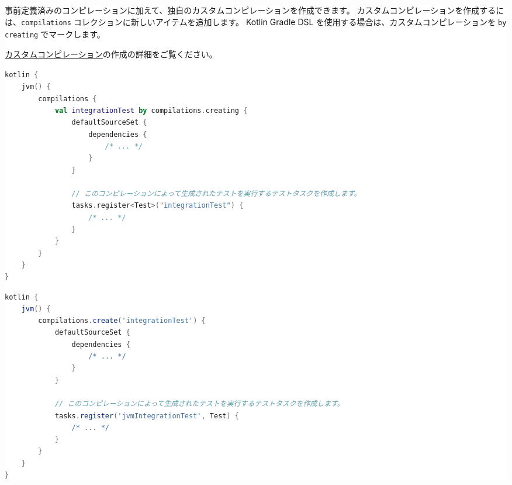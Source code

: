 事前定義済みのコンピレーションに加えて、独自のカスタムコンピレーションを作成できます。
カスタムコンピレーションを作成するには、`compilations` コレクションに新しいアイテムを追加します。
Kotlin Gradle DSL を使用する場合は、カスタムコンピレーションを `by creating` でマークします。

[カスタムコンピレーション](multiplatform-configure-compilations#create-a-custom-compilation)の作成の詳細をご覧ください。

<Tabs groupId="build-script">
<TabItem value="kotlin" label="Kotlin" default>

```kotlin
kotlin {
    jvm() {
        compilations {
            val integrationTest by compilations.creating {
                defaultSourceSet {
                    dependencies {
                        /* ... */
                    }
                }

                // このコンピレーションによって生成されたテストを実行するテストタスクを作成します。
                tasks.register<Test>("integrationTest") {
                    /* ... */
                }
            }
        }
    }
}
```

</TabItem>
<TabItem value="groovy" label="Groovy" default>

```groovy
kotlin {
    jvm() {
        compilations.create('integrationTest') {
            defaultSourceSet {
                dependencies {
                    /* ... */
                }
            }

            // このコンピレーションによって生成されたテストを実行するテストタスクを作成します。
            tasks.register('jvmIntegrationTest', Test) {
                /* ... */
            }
        }
    }
}
```

</TabItem>
</Tabs>
